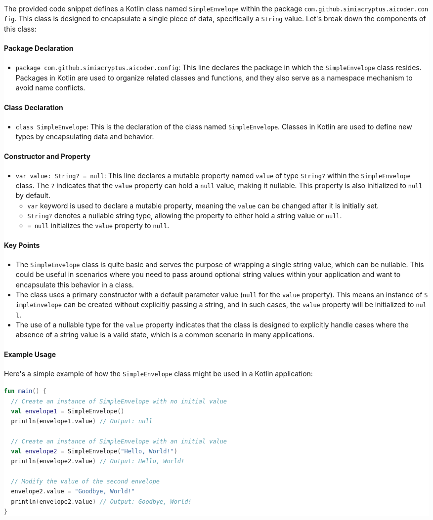 The provided code snippet defines a Kotlin class named `SimpleEnvelope` within the
package `com.github.simiacryptus.aicoder.config`. This class is designed to encapsulate a single piece of data,
specifically a `String` value. Let's break down the components of this class:

#### Package Declaration

- `package com.github.simiacryptus.aicoder.config`: This line declares the package in which the `SimpleEnvelope` class
  resides. Packages in Kotlin are used to organize related classes and functions, and they also serve as a namespace
  mechanism to avoid name conflicts.

#### Class Declaration

- `class SimpleEnvelope`: This is the declaration of the class named `SimpleEnvelope`. Classes in Kotlin are used to
  define new types by encapsulating data and behavior.

#### Constructor and Property

- `var value: String? = null`: This line declares a mutable property named `value` of type `String?` within
  the `SimpleEnvelope` class. The `?` indicates that the `value` property can hold a `null` value, making it nullable.
  This property is also initialized to `null` by default.
    - `var` keyword is used to declare a mutable property, meaning the `value` can be changed after it is initially set.
    - `String?` denotes a nullable string type, allowing the property to either hold a string value or `null`.
    - `= null` initializes the `value` property to `null`.

#### Key Points

- The `SimpleEnvelope` class is quite basic and serves the purpose of wrapping a single string value, which can be
  nullable. This could be useful in scenarios where you need to pass around optional string values within your
  application and want to encapsulate this behavior in a class.
- The class uses a primary constructor with a default parameter value (`null` for the `value` property). This means an
  instance of `SimpleEnvelope` can be created without explicitly passing a string, and in such cases, the `value`
  property will be initialized to `null`.
- The use of a nullable type for the `value` property indicates that the class is designed to explicitly handle cases
  where the absence of a string value is a valid state, which is a common scenario in many applications.

#### Example Usage

Here's a simple example of how the `SimpleEnvelope` class might be used in a Kotlin application:

```kotlin
fun main() {
  // Create an instance of SimpleEnvelope with no initial value
  val envelope1 = SimpleEnvelope()
  println(envelope1.value) // Output: null

  // Create an instance of SimpleEnvelope with an initial value
  val envelope2 = SimpleEnvelope("Hello, World!")
  println(envelope2.value) // Output: Hello, World!

  // Modify the value of the second envelope
  envelope2.value = "Goodbye, World!"
  println(envelope2.value) // Output: Goodbye, World!
}
```